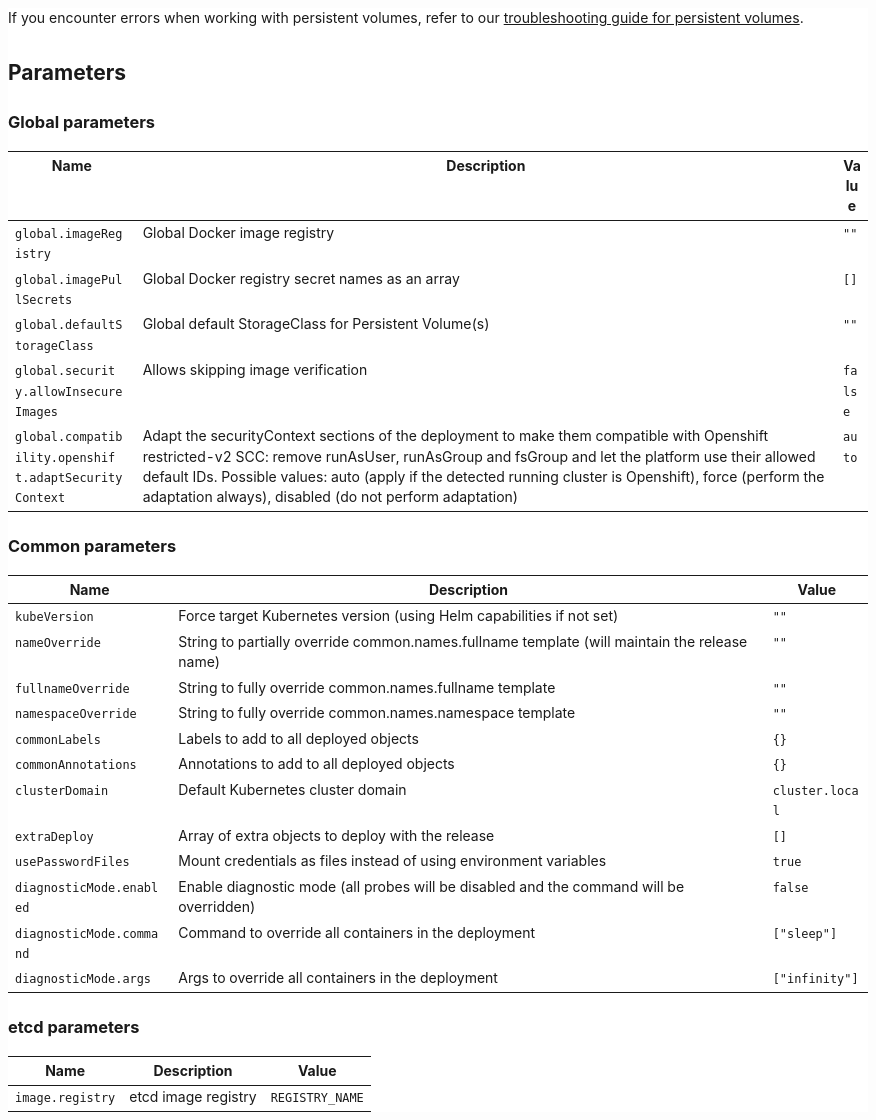 If you encounter errors when working with persistent volumes, refer to our [troubleshooting guide for persistent volumes](https://docs.bitnami.com/kubernetes/faq/troubleshooting/troubleshooting-persistence-volumes/).

## Parameters

### Global parameters

| Name                                                  | Description                                                                                                                                                                                                                                                                                                                                                         | Value   |
| ----------------------------------------------------- | ------------------------------------------------------------------------------------------------------------------------------------------------------------------------------------------------------------------------------------------------------------------------------------------------------------------------------------------------------------------- | ------- |
| `global.imageRegistry`                                | Global Docker image registry                                                                                                                                                                                                                                                                                                                                        | `""`    |
| `global.imagePullSecrets`                             | Global Docker registry secret names as an array                                                                                                                                                                                                                                                                                                                     | `[]`    |
| `global.defaultStorageClass`                          | Global default StorageClass for Persistent Volume(s)                                                                                                                                                                                                                                                                                                                | `""`    |
| `global.security.allowInsecureImages`                 | Allows skipping image verification                                                                                                                                                                                                                                                                                                                                  | `false` |
| `global.compatibility.openshift.adaptSecurityContext` | Adapt the securityContext sections of the deployment to make them compatible with Openshift restricted-v2 SCC: remove runAsUser, runAsGroup and fsGroup and let the platform use their allowed default IDs. Possible values: auto (apply if the detected running cluster is Openshift), force (perform the adaptation always), disabled (do not perform adaptation) | `auto`  |

### Common parameters

| Name                     | Description                                                                                  | Value           |
| ------------------------ | -------------------------------------------------------------------------------------------- | --------------- |
| `kubeVersion`            | Force target Kubernetes version (using Helm capabilities if not set)                         | `""`            |
| `nameOverride`           | String to partially override common.names.fullname template (will maintain the release name) | `""`            |
| `fullnameOverride`       | String to fully override common.names.fullname template                                      | `""`            |
| `namespaceOverride`      | String to fully override common.names.namespace template                                     | `""`            |
| `commonLabels`           | Labels to add to all deployed objects                                                        | `{}`            |
| `commonAnnotations`      | Annotations to add to all deployed objects                                                   | `{}`            |
| `clusterDomain`          | Default Kubernetes cluster domain                                                            | `cluster.local` |
| `extraDeploy`            | Array of extra objects to deploy with the release                                            | `[]`            |
| `usePasswordFiles`       | Mount credentials as files instead of using environment variables                            | `true`          |
| `diagnosticMode.enabled` | Enable diagnostic mode (all probes will be disabled and the command will be overridden)      | `false`         |
| `diagnosticMode.command` | Command to override all containers in the deployment                                         | `["sleep"]`     |
| `diagnosticMode.args`    | Args to override all containers in the deployment                                            | `["infinity"]`  |

### etcd parameters

| Name                                   | Description                                                                                                          | Value                  |
| -------------------------------------- | -------------------------------------------------------------------------------------------------------------------- | ---------------------- |
| `image.registry`                       | etcd image registry                                                                                                  | `REGISTRY_NAME`        |